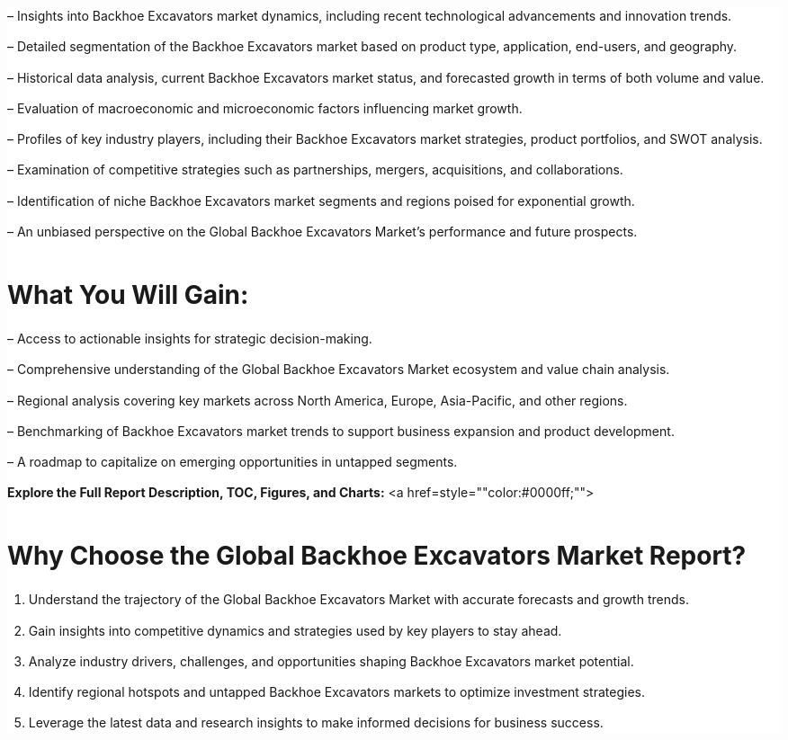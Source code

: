 – Insights into Backhoe Excavators market dynamics, including recent technological advancements and innovation trends.

– Detailed segmentation of the Backhoe Excavators market based on product type, application, end-users, and geography.

– Historical data analysis, current Backhoe Excavators market status, and forecasted growth in terms of both volume and value.

– Evaluation of macroeconomic and microeconomic factors influencing market growth.

– Profiles of key industry players, including their Backhoe Excavators market strategies, product portfolios, and SWOT analysis.

– Examination of competitive strategies such as partnerships, mergers, acquisitions, and collaborations.

– Identification of niche Backhoe Excavators market segments and regions poised for exponential growth.

– An unbiased perspective on the Global Backhoe Excavators Market’s performance and future prospects.

# <strong>What You Will Gain:</strong>

– Access to actionable insights for strategic decision-making.

– Comprehensive understanding of the Global Backhoe Excavators Market ecosystem and value chain analysis.

– Regional analysis covering key markets across North America, Europe, Asia-Pacific, and other regions.

– Benchmarking of Backhoe Excavators market trends to support business expansion and product development.

– A roadmap to capitalize on emerging opportunities in untapped segments.

<strong>Explore the Full Report Description, TOC, Figures, and Charts:</strong>
<a href=style=""color:#0000ff;""></a>

# <strong>Why Choose the Global Backhoe Excavators Market Report?</strong>

1. Understand the trajectory of the Global Backhoe Excavators Market with accurate forecasts and growth trends.

2. Gain insights into competitive dynamics and strategies used by key players to stay ahead.

3. Analyze industry drivers, challenges, and opportunities shaping Backhoe Excavators market potential.

4. Identify regional hotspots and untapped Backhoe Excavators markets to optimize investment strategies.

5. Leverage the latest data and research insights to make informed decisions for business success.
